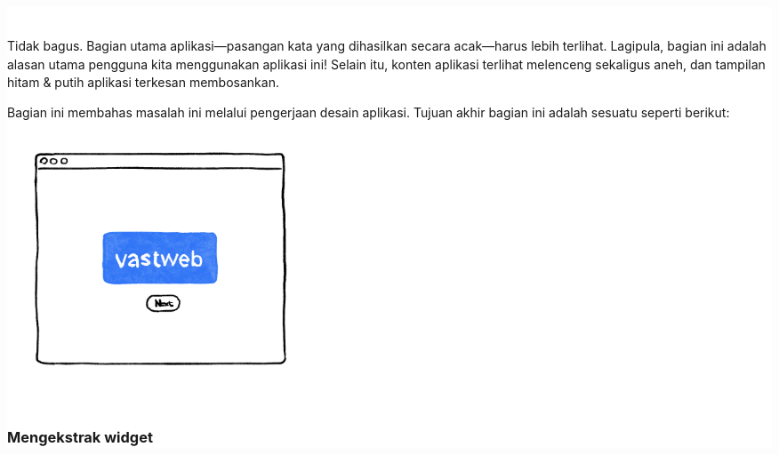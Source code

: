 <br>

Tidak bagus. Bagian utama aplikasi—pasangan kata yang dihasilkan secara acak—harus lebih terlihat. Lagipula, bagian ini adalah alasan utama pengguna kita menggunakan aplikasi ini! Selain itu, konten aplikasi terlihat melenceng sekaligus aneh, dan tampilan hitam & putih aplikasi terkesan membosankan.

Bagian ini membahas masalah ini melalui pengerjaan desain aplikasi. Tujuan akhir bagian ini adalah sesuatu seperti berikut:

<img src="img/25.png" width="40%">


### Mengekstrak widget
